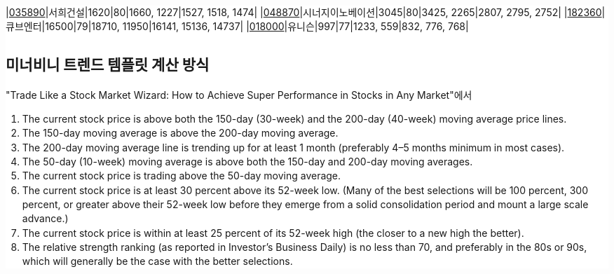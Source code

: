 |[035890](https://finance.daum.net/quotes/A035890)|서희건설|1620|80|1660, 1227|1527, 1518, 1474|
|[048870](https://finance.daum.net/quotes/A048870)|시너지이노베이션|3045|80|3425, 2265|2807, 2795, 2752|
|[182360](https://finance.daum.net/quotes/A182360)|큐브엔터|16500|79|18710, 11950|16141, 15136, 14737|
|[018000](https://finance.daum.net/quotes/A018000)|유니슨|997|77|1233, 559|832, 776, 768|

## 미너비니 트렌드 템플릿 계산 방식

"Trade Like a Stock Market Wizard: How to Achieve Super Performance in Stocks in Any Market"에서

 1. The current stock price is above both the 150-day (30-week) and the 200-day (40-week) moving average price lines.
 1. The 150-day moving average is above the 200-day moving average.
 1. The 200-day moving average line is trending up for at least 1 month (preferably 4–5 months minimum in most cases).
 1. The 50-day (10-week) moving average is above both the 150-day and 200-day moving averages.
 1. The current stock price is trading above the 50-day moving average.
 1. The current stock price is at least 30 percent above its 52-week low. (Many of the best selections will be 100 percent, 300 percent, or greater above their 52-week low before they emerge from a solid consolidation period and mount a large scale advance.)
 1. The current stock price is within at least 25 percent of its 52-week high (the closer to a new high the better).
 1. The relative strength ranking (as reported in Investor’s Business Daily) is no less than 70, and preferably in the 80s or 90s, which will generally be the case with the better selections.
